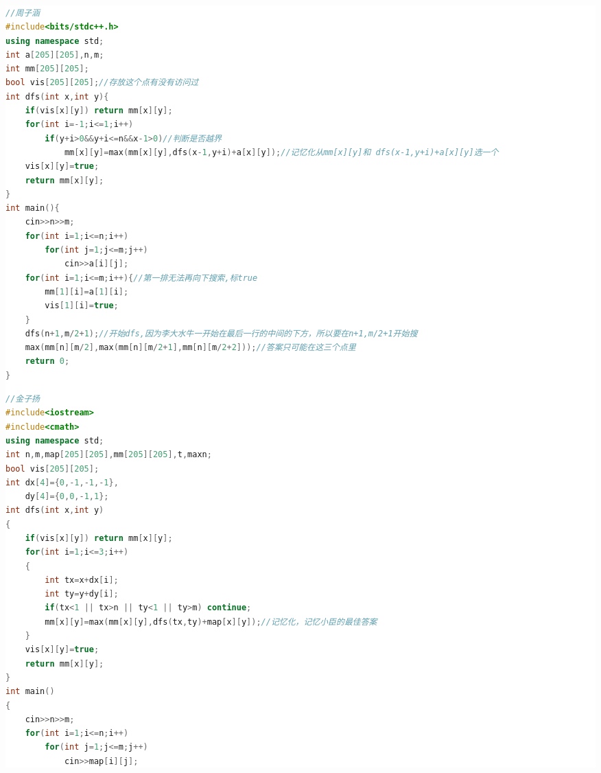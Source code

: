 









~~~c++
//周子涵
#include<bits/stdc++.h>
using namespace std;
int a[205][205],n,m;
int mm[205][205];
bool vis[205][205];//存放这个点有没有访问过
int dfs(int x,int y){
    if(vis[x][y]) return mm[x][y];
    for(int i=-1;i<=1;i++)
		if(y+i>0&&y+i<=n&&x-1>0)//判断是否越界 
			mm[x][y]=max(mm[x][y],dfs(x-1,y+i)+a[x][y]);//记忆化从mm[x][y]和 dfs(x-1,y+i)+a[x][y]选一个 
    vis[x][y]=true;
    return mm[x][y];
}
int main(){
    cin>>n>>m;
    for(int i=1;i<=n;i++)
        for(int j=1;j<=m;j++)
            cin>>a[i][j];
    for(int i=1;i<=m;i++){//第一排无法再向下搜索,标true 
		mm[1][i]=a[1][i];
		vis[1][i]=true;
	}
    dfs(n+1,m/2+1);//开始dfs,因为李大水牛一开始在最后一行的中间的下方，所以要在n+1,m/2+1开始搜 
    max(mm[n][m/2],max(mm[n][m/2+1],mm[n][m/2+2]));//答案只可能在这三个点里
    return 0;
}
~~~



~~~c++
//金子扬
#include<iostream>
#include<cmath>
using namespace std;
int n,m,map[205][205],mm[205][205],t,maxn;
bool vis[205][205];
int dx[4]={0,-1,-1,-1},
	dy[4]={0,0,-1,1};
int dfs(int x,int y)
{
	if(vis[x][y]) return mm[x][y];
	for(int i=1;i<=3;i++)
	{
		int tx=x+dx[i];
		int ty=y+dy[i];
		if(tx<1 || tx>n || ty<1 || ty>m) continue;
		mm[x][y]=max(mm[x][y],dfs(tx,ty)+map[x][y]);//记忆化，记忆小臣的最佳答案
	}
	vis[x][y]=true;
	return mm[x][y];
}
int main()
{
	cin>>n>>m;
	for(int i=1;i<=n;i++)
		for(int j=1;j<=m;j++)
			cin>>map[i][j];
~~~